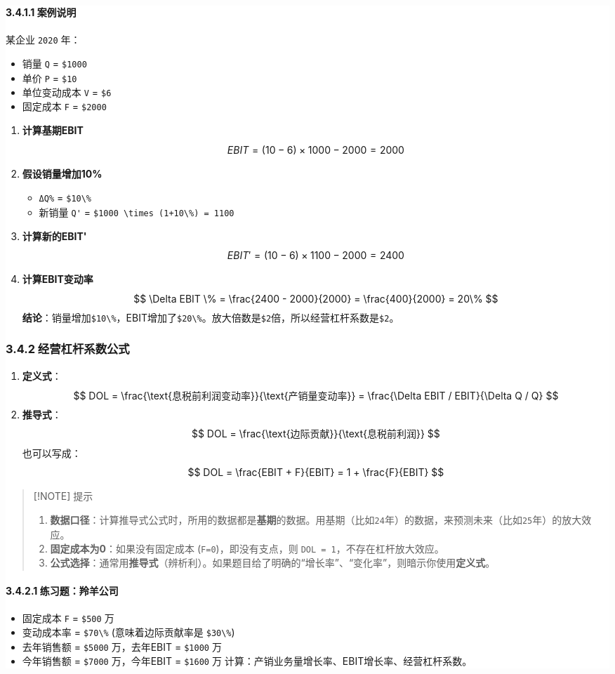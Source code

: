#### 3.4.1.1 案例说明
某企业 `2020` 年：
*   销量 `Q` = `$1000`
*   单价 `P` = `$10`
*   单位变动成本 `V` = `$6`
*   固定成本 `F` = `$2000`

1.  **计算基期EBIT**
    $$
    EBIT = (10-6) \times 1000 - 2000 = 2000
    $$

2.  **假设销量增加10%**
    *   `ΔQ%` = `$10\%`
    *   新销量 `Q'` = `$1000 \times (1+10\%) = 1100`

3.  **计算新的EBIT'**
    $$
    EBIT' = (10-6) \times 1100 - 2000 = 2400
    $$

4.  **计算EBIT变动率**
    $$
    \Delta EBIT \% = \frac{2400 - 2000}{2000} = \frac{400}{2000} = 20\%
    $$
    **结论**：销量增加`$10\%`，EBIT增加了`$20\%`。放大倍数是`$2`倍，所以经营杠杆系数是`$2`。

### 3.4.2 经营杠杆系数公式
1.  **定义式**：
    $$
    DOL = \frac{\text{息税前利润变动率}}{\text{产销量变动率}} = \frac{\Delta EBIT / EBIT}{\Delta Q / Q}
    $$
2.  **推导式**：
    $$
    DOL = \frac{\text{边际贡献}}{\text{息税前利润}}
    $$
    也可以写成：
    $$
    DOL = \frac{EBIT + F}{EBIT} = 1 + \frac{F}{EBIT}
    $$

> [!NOTE] 提示
> 1.  **数据口径**：计算推导式公式时，所用的数据都是**基期**的数据。用基期（比如`24`年）的数据，来预测未来（比如`25`年）的放大效应。
> 2.  **固定成本为0**：如果没有固定成本 (`F=0`)，即没有支点，则 `DOL = 1`，不存在杠杆放大效应。
> 3.  **公式选择**：通常用**推导式**（辨析利）。如果题目给了明确的“增长率”、“变化率”，则暗示你使用**定义式**。

#### 3.4.2.1 练习题：羚羊公司
*   固定成本 `F` = `$500` 万
*   变动成本率 = `$70\%` (意味着边际贡献率是 `$30\%`)
*   去年销售额 = `$5000` 万，去年EBIT = `$1000` 万
*   今年销售额 = `$7000` 万，今年EBIT = `$1600` 万
计算：产销业务量增长率、EBIT增长率、经营杠杆系数。
